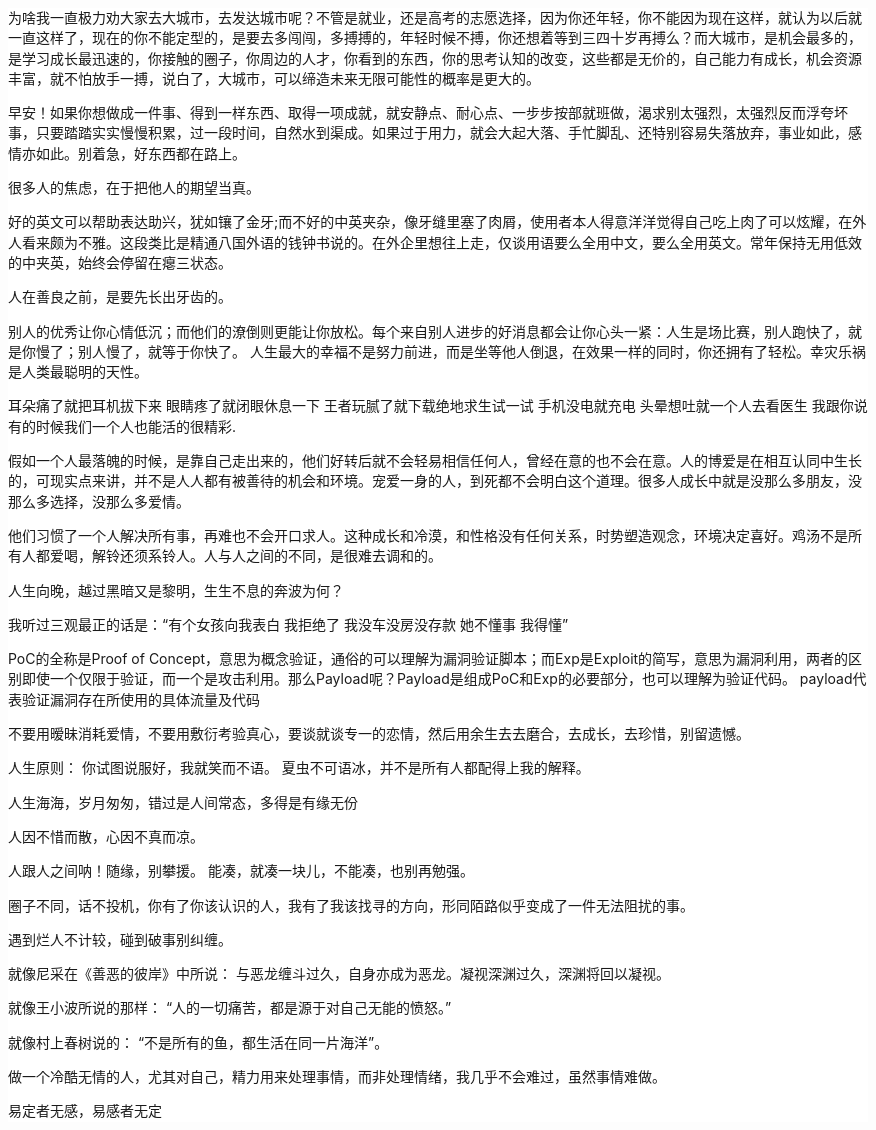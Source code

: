 为啥我一直极力劝大家去大城市，去发达城市呢？不管是就业，还是高考的志愿选择，因为你还年轻，你不能因为现在这样，就认为以后就一直这样了，现在的你不能定型的，是要去多闯闯，多搏搏的，年轻时候不搏，你还想着等到三四十岁再搏么？而大城市，是机会最多的，是学习成长最迅速的，你接触的圈子，你周边的人才，你看到的东西，你的思考认知的改变，这些都是无价的，自己能力有成长，机会资源丰富，就不怕放手一搏，说白了，大城市，可以缔造未来无限可能性的概率是更大的。

早安！如果你想做成一件事、得到一样东西、取得一项成就，就安静点、耐心点、一步步按部就班做，渴求别太强烈，太强烈反而浮夸坏事，只要踏踏实实慢慢积累，过一段时间，自然水到渠成。如果过于用力，就会大起大落、手忙脚乱、还特别容易失落放弃，事业如此，感情亦如此。别着急，好东西都在路上。

很多人的焦虑，在于把他人的期望当真。

好的英文可以帮助表达助兴，犹如镶了金牙;而不好的中英夹杂，像牙缝里塞了肉屑，使用者本人得意洋洋觉得自己吃上肉了可以炫耀，在外人看来颇为不雅。这段类比是精通八国外语的钱钟书说的。在外企里想往上走，仅谈用语要么全用中文，要么全用英文。常年保持无用低效的中夹英，始终会停留在瘪三状态。

人在善良之前，是要先长出牙齿的。

别人的优秀让你心情低沉；而他们的潦倒则更能让你放松。每个来自别人进步的好消息都会让你心头一紧：人生是场比赛，别人跑快了，就是你慢了；别人慢了，就等于你快了。 人生最大的幸福不是努力前进，而是坐等他人倒退，在效果一样的同时，你还拥有了轻松。幸灾乐祸是人类最聪明的天性。

耳朵痛了就把耳机拔下来   眼睛疼了就闭眼休息一下    王者玩腻了就下载绝地求生试一试    手机没电就充电   头晕想吐就一个人去看医生   我跟你说   有的时候我们一个人也能活的很精彩.

假如一个人最落魄的时候，是靠自己走出来的，他们好转后就不会轻易相信任何人，曾经在意的也不会在意。人的博爱是在相互认同中生长的，可现实点来讲，并不是人人都有被善待的机会和环境。宠爱一身的人，到死都不会明白这个道理。很多人成长中就是没那么多朋友，没那么多选择，没那么多爱情。

他们习惯了一个人解决所有事，再难也不会开口求人。这种成长和冷漠，和性格没有任何关系，时势塑造观念，环境决定喜好。鸡汤不是所有人都爱喝，解铃还须系铃人。人与人之间的不同，是很难去调和的。

人生向晚，越过黑暗又是黎明，生生不息的奔波为何？

我听过三观最正的话是：“有个女孩向我表白 我拒绝了 我没车没房没存款 她不懂事 我得懂”

PoC的全称是Proof of Concept，意思为概念验证，通俗的可以理解为漏洞验证脚本；而Exp是Exploit的简写，意思为漏洞利用，两者的区别即使一个仅限于验证，而一个是攻击利用。那么Payload呢？Payload是组成PoC和Exp的必要部分，也可以理解为验证代码。
payload代表验证漏洞存在所使用的具体流量及代码

不要用暧昧消耗爱情，不要用敷衍考验真心，要谈就谈专一的恋情，然后用余生去去磨合，去成长，去珍惜，别留遗憾。

人生原则：
你试图说服好，我就笑而不语。
夏虫不可语冰，并不是所有人都配得上我的解释。

人生海海，岁月匆匆，错过是人间常态，多得是有缘无份

人因不惜而散，心因不真而凉。

人跟人之间呐！随缘，别攀援。
能凑，就凑一块儿，不能凑，也别再勉强。

圈子不同，话不投机，你有了你该认识的人，我有了我该找寻的方向，形同陌路似乎变成了一件无法阻扰的事。

遇到烂人不计较，碰到破事别纠缠。

就像尼采在《善恶的彼岸》中所说：
与恶龙缠斗过久，自身亦成为恶龙。凝视深渊过久，深渊将回以凝视。

就像王小波所说的那样：
“人的一切痛苦，都是源于对自己无能的愤怒。”

就像村上春树说的：
“不是所有的鱼，都生活在同一片海洋”。

做一个冷酷无情的人，尤其对自己，精力用来处理事情，而非处理情绪，我几乎不会难过，虽然事情难做。

易定者无感，易感者无定
